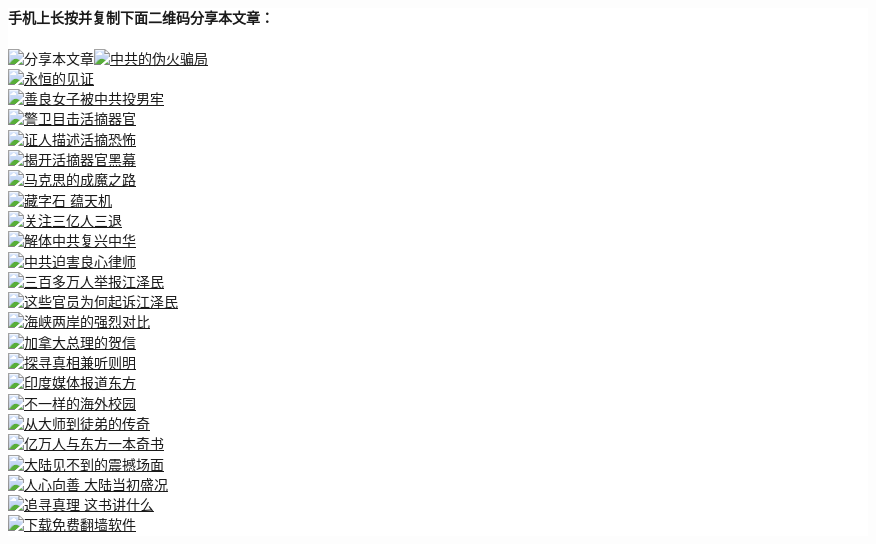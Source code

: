 <strong>手机上长按并复制下面二维码分享本文章：</strong><br><br><img src="https://chart.apis.google.com/chart?cht=qr&chs=240x240&choe=UTF-8&chld=M|2&chl=https://github.com/ckfwfs3192/djy/blob/master/gb/21/5/3/n12920051.md%231" title="分享本文章"></td><td VALIGN=TOP><a href="https://github.com/ckfwfs3192/djy/blob/master/gb/16/1/21/n4622075.md?dfh#1" target="_blank"><img src="https://raw.githubusercontent.com/ckfwfs3192/djy/master/gb/300/wei-f1.jpg" title="中共的伪火骗局"  alt="中共的伪火骗局"></a><br><a href="https://github.com/ckfwfs3192/www/blob/master/README.md?dfh#9" target="_blank"><img src="https://raw.githubusercontent.com/ckfwfs3192/djy/master/gb/300/yong-h.jpg" title="永恒的见证"  alt="永恒的见证"></a><br><a href="https://github.com/ckfwfs3192/djy/blob/master/gb/13/9/29/n3974789.md?dfh#1" target="_blank"><img src="https://raw.githubusercontent.com/ckfwfs3192/djy/master/gb/300/shang-lnz.jpg" title="善良女子被中共投男牢"  alt="善良女子被中共投男牢"></a><br><a href="https://github.com/ckfwfs3192/djy/blob/master/gb/16/3/16/n4663449.md?dfh#1" target="_blank"><img src="https://raw.githubusercontent.com/ckfwfs3192/djy/master/gb/300/huo-z3.jpg" title="警卫目击活摘器官"  alt="警卫目击活摘器官"></a><br><a href="https://github.com/ckfwfs3192/djy/blob/master/gb/16/8/7/n8177641.md?dfh#1" target="_blank"><img src="https://raw.githubusercontent.com/ckfwfs3192/djy/master/gb/300/huo-z4.jpg" title="证人描述活摘恐怖"  alt="证人描述活摘恐怖"></a><br><a href="https://github.com/ckfwfs3192/djy/blob/master/gb/10/4/19/n2881569.md?dfh#1" target="_blank"><img src="https://raw.githubusercontent.com/ckfwfs3192/djy/master/gb/300/huo-z1.jpg" title="揭开活摘器官黑幕"  alt="揭开活摘器官黑幕"></a><br><a href="https://github.com/ckfwfs3192/djy/blob/master/gb/10/11/7/n3077476.md?dfh#1" target="_blank"><img src="https://raw.githubusercontent.com/ckfwfs3192/djy/master/gb/300/ma-ks.jpg" title="马克思的成魔之路"  alt="马克思的成魔之路"></a><br><a href="https://github.com/ckfwfs3192/djy/blob/master/gb/14/6/9/n4173977.md?dfh#1" target="_blank"><img src="https://raw.githubusercontent.com/ckfwfs3192/djy/master/gb/300/chang-zs.jpg" title="藏字石 蕴天机"  alt="藏字石 蕴天机"></a><br><a href="https://github.com/ckfwfs3192/djy/blob/master/gb/18/5/10/n10381511.md?dfh#1" target="_blank"><img src="https://raw.githubusercontent.com/ckfwfs3192/djy/master/gb/300/st1.jpg" title="关注三亿人三退"  alt="关注三亿人三退"></a><br><a href="https://github.com/ckfwfs3192/djy/blob/master/gb/18/3/21/n10237682.md?dfh#1" target="_blank"><img src="https://raw.githubusercontent.com/ckfwfs3192/djy/master/gb/300/jie-t.jpg" title="解体中共复兴中华"  alt="解体中共复兴中华"></a><br><a href="https://github.com/ckfwfs3192/djy/blob/master/gb/9/2/9/n2422991.md?dfh#1" target="_blank"><img src="https://raw.githubusercontent.com/ckfwfs3192/djy/master/gb/300/gao-zs.jpg" title="中共迫害良心律师"  alt="中共迫害良心律师"></a><br><a href="https://github.com/ckfwfs3192/djy/blob/master/gb/18/12/9/n10900044.md?dfh#1" target="_blank"><img src="https://raw.githubusercontent.com/ckfwfs3192/djy/master/gb/300/sj1.jpg" title="三百多万人举报江泽民"  alt="三百多万人举报江泽民"></a><br><a href="https://github.com/ckfwfs3192/djy/blob/master/gb/18/8/28/n10672014.md?dfh#1" target="_blank"><img src="https://raw.githubusercontent.com/ckfwfs3192/djy/master/gb/300/sj2.jpg" title="这些官员为何起诉江泽民"  alt="这些官员为何起诉江泽民"></a><br><a href="https://github.com/ckfwfs3192/djy/blob/master/gb/8/12/18/n2367165.md?dfh#1" target="_blank"><img src="https://raw.githubusercontent.com/ckfwfs3192/djy/master/gb/300/liangan.jpg" title="海峡两岸的强烈对比"  alt="海峡两岸的强烈对比"></a><br><a href="https://github.com/ckfwfs3192/djy/blob/master/gb/15/12/10/n4593139.md?dfh#1" target="_blank"><img src="https://raw.githubusercontent.com/ckfwfs3192/djy/master/gb/300/jia-ndzl.jpg" title="加拿大总理的贺信"  alt="加拿大总理的贺信"></a><br><a href="https://github.com/ckfwfs3192/djy/blob/master/gb/11/6/17/n3289382.md?dfh#1" target="_blank"><img src="https://raw.githubusercontent.com/ckfwfs3192/djy/master/gb/300/xiao-wd.jpg" title="探寻真相兼听则明"  alt="探寻真相兼听则明"></a><br><a href="https://github.com/ckfwfs3192/djy/blob/master/gb/18/10/27/n10812623.md?dfh#1" target="_blank"><img src="https://raw.githubusercontent.com/ckfwfs3192/djy/master/gb/300/yindu.jpg" title="印度媒体报道东方"  alt="印度媒体报道东方"></a><br><a href="https://github.com/ckfwfs3192/djy/blob/master/gb/18/6/9/n10469652.md?dfh#1" target="_blank"><img src="https://raw.githubusercontent.com/ckfwfs3192/djy/master/gb/300/xie-j.jpg" title="不一样的海外校园"  alt="不一样的海外校园"></a><br><a href="https://github.com/ckfwfs3192/djy/blob/master/gb/7/4/5/n1669415.md?dfh#1" target="_blank"><img src="https://raw.githubusercontent.com/ckfwfs3192/djy/master/gb/300/li-up.jpg" title="从大师到徒弟的传奇"  alt="从大师到徒弟的传奇"></a><br><a href="https://github.com/ckfwfs3192/djy/blob/master/gb/17/5/26/n9191512.md?dfh#1" target="_blank"><img src="https://raw.githubusercontent.com/ckfwfs3192/djy/master/gb/300/zfl2.jpg" title="亿万人与东方一本奇书"  alt="亿万人与东方一本奇书"></a><br><a href="https://github.com/ckfwfs3192/djy/blob/master/gb/13/11/27/n4020290.md?dfh#1" target="_blank"><img src="https://raw.githubusercontent.com/ckfwfs3192/djy/master/gb/300/zhen-h.jpg" title="大陆见不到的震撼场面"  alt="大陆见不到的震撼场面"></a><br><a href="https://github.com/ckfwfs3192/djy/blob/master/gb/15/7/17/n4482910.md?dfh#1" target="_blank"><img src="https://raw.githubusercontent.com/ckfwfs3192/djy/master/gb/300/dalu-sk.jpg" title="人心向善 大陆当初盛况"  alt="人心向善 大陆当初盛况"></a><br><a href="https://github.com/ckfwfs3192/djy/blob/master/gb/19/1/5/n10955468.md?dfh#1" target="_blank"><img src="https://raw.githubusercontent.com/ckfwfs3192/djy/master/gb/300/zfl1.jpg" title="追寻真理 这书讲什么"  alt="追寻真理 这书讲什么"></a><br><a href="https://github.com/ckfwfs3192/www/blob/master/README.md?dfh#1" target="_blank"><img src="https://raw.githubusercontent.com/ckfwfs3192/djy/master/gb/300/fq1.jpg" title="下载免费翻墙软件"  alt="下载免费翻墙软件"></a><br></td></tr></table>
